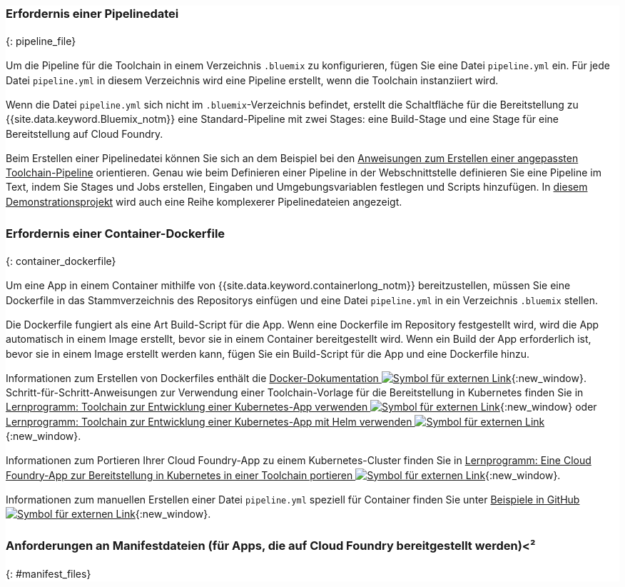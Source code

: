 ### Erfordernis einer Pipelinedatei
{: pipeline_file}

Um die Pipeline für die Toolchain in einem Verzeichnis `.bluemix` zu konfigurieren, fügen Sie eine Datei `pipeline.yml` ein. Für jede Datei `pipeline.yml` in diesem Verzeichnis wird eine Pipeline erstellt, wenn die Toolchain instanziiert wird.

Wenn die Datei `pipeline.yml` sich nicht im `.bluemix`-Verzeichnis befindet, erstellt die Schaltfläche für die Bereitstellung zu {{site.data.keyword.Bluemix_notm}} eine Standard-Pipeline mit zwei Stages: eine Build-Stage und eine Stage für eine Bereitstellung auf Cloud Foundry.

Beim Erstellen einer Pipelinedatei können Sie sich an dem Beispiel bei den [Anweisungen zum Erstellen einer angepassten Toolchain-Pipeline](/docs/services/ContinuousDelivery?topic=ContinuousDelivery-toolchains_custom#toolchains_custom_pipeline_yml) orientieren. Genau wie beim Definieren einer Pipeline in der Webschnittstelle definieren Sie eine Pipeline im Text, indem Sie Stages und Jobs erstellen, Eingaben und Umgebungsvariablen festlegen und Scripts hinzufügen. In [diesem Demonstrationsprojekt](https://github.com/open-toolchain/toolchain-demo/tree/master/.bluemix) wird auch eine Reihe komplexerer Pipelinedateien angezeigt.

### Erfordernis einer Container-Dockerfile
{: container_dockerfile}

Um eine App in einem Container mithilfe von {{site.data.keyword.containerlong_notm}} bereitzustellen, müssen Sie eine Dockerfile in das Stammverzeichnis des Repositorys einfügen und eine Datei `pipeline.yml` in ein Verzeichnis `.bluemix` stellen.

Die Dockerfile fungiert als eine Art Build-Script für die App. Wenn eine Dockerfile im Repository festgestellt wird, wird die App automatisch in einem Image erstellt, bevor sie in einem Container bereitgestellt wird. Wenn ein Build der App erforderlich ist, bevor sie in einem Image erstellt werden kann, fügen Sie ein Build-Script für die App und eine Dockerfile hinzu.

Informationen zum Erstellen von Dockerfiles enthält die [Docker-Dokumentation ![Symbol für externen Link](../../icons/launch-glyph.svg "Symbol für externen Link")](https://docs.docker.com/reference/builder/){:new_window}. Schritt-für-Schritt-Anweisungen zur Verwendung einer Toolchain-Vorlage für die Bereitstellung in Kubernetes finden Sie in [Lernprogramm: Toolchain zur Entwicklung einer Kubernetes-App verwenden ![Symbol für externen Link](../../icons/launch-glyph.svg "Symbol für externen Link")](https://www.ibm.com/cloud/garage/tutorials/use-develop-kubernetes-app-toolchain?task=0){:new_window} oder [Lernprogramm: Toolchain zur Entwicklung einer Kubernetes-App mit Helm verwenden ![Symbol für externen Link](../../icons/launch-glyph.svg "Symbol für externen Link")](https://www.ibm.com/cloud/garage/tutorials/use-develop-kubernetes-app-with-helm-toolchain?task=0){:new_window}.

Informationen zum Portieren Ihrer Cloud Foundry-App zu einem Kubernetes-Cluster finden Sie in [Lernprogramm: Eine Cloud Foundry-App zur Bereitstellung in Kubernetes in einer Toolchain portieren ![Symbol für externen Link](../../icons/launch-glyph.svg "Symbol für externen Link")](https://www.ibm.com/cloud/garage/tutorials/port-a-cf-app-to-deploy-to-kubernetes-in-a-toolchain?task=0){:new_window}.  

Informationen zum manuellen Erstellen einer Datei `pipeline.yml` speziell für Container finden Sie unter [Beispiele in GitHub ![Symbol für externen Link](../../icons/launch-glyph.svg "Symbol für externen Link")](https://github.com/Puquios/){:new_window}.

### Anforderungen an Manifestdateien (für Apps, die auf Cloud Foundry bereitgestellt werden)<²
{: #manifest_files}
